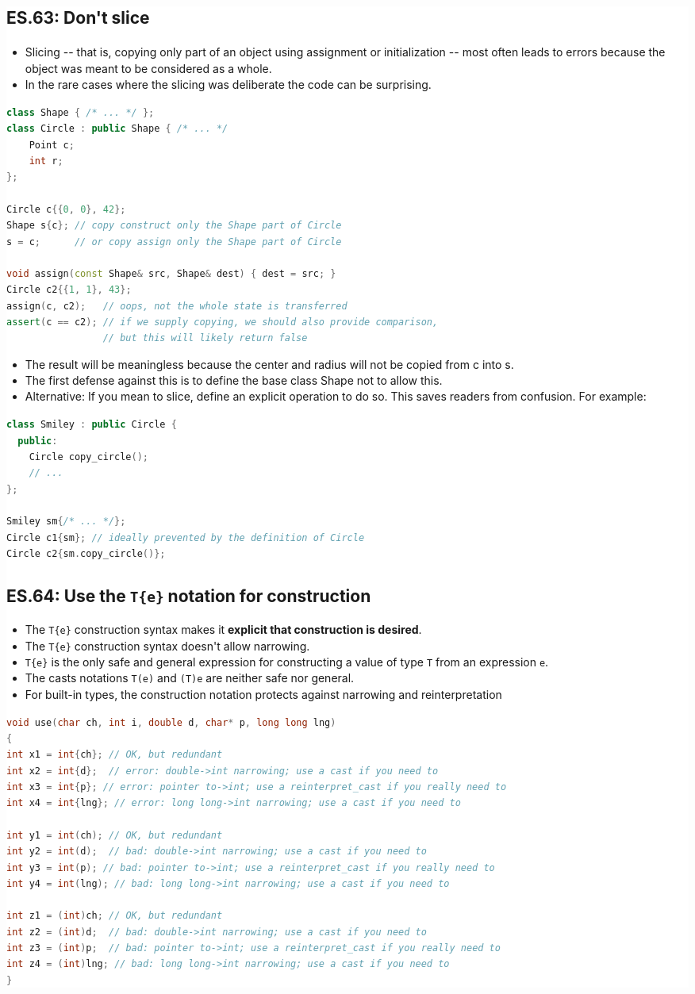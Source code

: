 ## ES.63: Don't slice
- Slicing -- that is, copying only part of an object using assignment or initialization -- most often leads to errors because the object was meant to be considered as a whole.
- In the rare cases where the slicing was deliberate the code can be surprising.
```cpp
class Shape { /* ... */ };
class Circle : public Shape { /* ... */
    Point c;
    int r;
};

Circle c{{0, 0}, 42};
Shape s{c}; // copy construct only the Shape part of Circle
s = c;      // or copy assign only the Shape part of Circle

void assign(const Shape& src, Shape& dest) { dest = src; }
Circle c2{{1, 1}, 43};
assign(c, c2);   // oops, not the whole state is transferred
assert(c == c2); // if we supply copying, we should also provide comparison,
                 // but this will likely return false
```
- The result will be meaningless because the center and radius will not be copied from c into s.
- The first defense against this is to define the base class Shape not to allow this.
- Alternative: If you mean to slice, define an explicit operation to do so. This saves readers from confusion. For example:
```cpp
class Smiley : public Circle {
  public:
    Circle copy_circle();
    // ...
};

Smiley sm{/* ... */};
Circle c1{sm}; // ideally prevented by the definition of Circle
Circle c2{sm.copy_circle()};
```

## ES.64: Use the `T{e}` notation for construction

- The `T{e}` construction syntax makes it **explicit that construction is desired**.
- The `T{e}` construction syntax doesn't allow narrowing.
- `T{e}` is the only safe and general expression for constructing a value of type `T` from an expression `e`.
- The casts notations `T(e)` and `(T)e` are neither safe nor general.
- For built-in types, the construction notation protects against narrowing and reinterpretation
```cpp
void use(char ch, int i, double d, char* p, long long lng)
{
int x1 = int{ch}; // OK, but redundant
int x2 = int{d};  // error: double->int narrowing; use a cast if you need to
int x3 = int{p}; // error: pointer to->int; use a reinterpret_cast if you really need to
int x4 = int{lng}; // error: long long->int narrowing; use a cast if you need to

int y1 = int(ch); // OK, but redundant
int y2 = int(d);  // bad: double->int narrowing; use a cast if you need to
int y3 = int(p); // bad: pointer to->int; use a reinterpret_cast if you really need to
int y4 = int(lng); // bad: long long->int narrowing; use a cast if you need to

int z1 = (int)ch; // OK, but redundant
int z2 = (int)d;  // bad: double->int narrowing; use a cast if you need to
int z3 = (int)p;  // bad: pointer to->int; use a reinterpret_cast if you really need to
int z4 = (int)lng; // bad: long long->int narrowing; use a cast if you need to
}
```